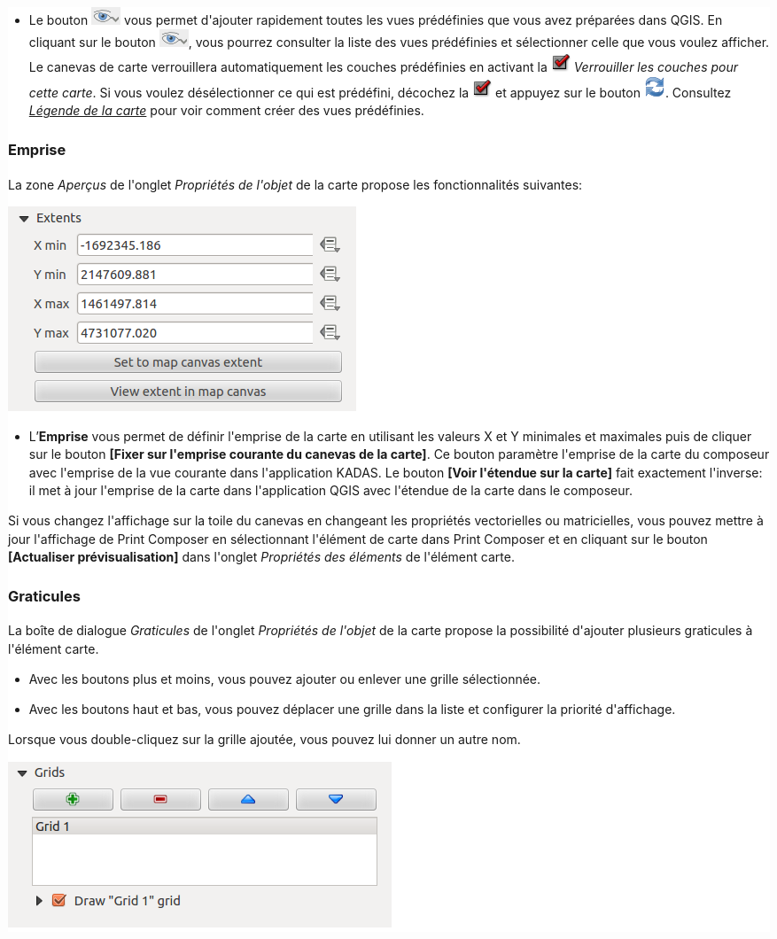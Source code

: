 -   Le bouton <img src="/images/mActionShowPresets.png" /> vous permet d'ajouter rapidement toutes les vues prédéfinies que vous avez préparées dans QGIS. En cliquant sur le bouton <img src="/images/mActionShowPresets.png" />, vous pourrez consulter la liste des vues prédéfinies et sélectionner celle que vous voulez afficher. Le canevas de carte verrouillera automatiquement les couches prédéfinies en activant la <img src="/images/checkbox.png" /> *Verrouiller les couches pour cette carte*. Si vous voulez désélectionner ce qui est prédéfini, décochez la <img src="/images/checkbox.png" /> et appuyez sur le bouton <img src="/images/mActionDraw.png" />. Consultez <a href="../introduction/qgis_gui.html#label-legend">*Légende de la carte*</a> pour voir comment créer des vues prédéfinies.

### Emprise <a name="#extents"></a>

La zone *Aperçus* de l'onglet *Propriétés de l'objet* de la carte propose les fonctionnalités suivantes:

![](/images/print_composer_map2.png)

-   L’**Emprise** vous permet de définir l'emprise de la carte en utilisant les valeurs X et Y minimales et maximales puis de cliquer sur le bouton **\[Fixer sur l'emprise courante du canevas de la carte\]**. Ce bouton paramètre l'emprise de la carte du composeur avec l'emprise de la vue courante dans l'application KADAS. Le bouton **\[Voir l'étendue sur la carte\]** fait exactement l'inverse: il met à jour l'emprise de la carte dans l'application QGIS avec l'étendue de la carte dans le composeur.

Si vous changez l'affichage sur la toile du canevas en changeant les propriétés vectorielles ou matricielles, vous pouvez mettre à jour l'affichage de Print Composer en sélectionnant l'élément de carte dans Print Composer et en cliquant sur le bouton **\[Actualiser prévisualisation\]** dans l'onglet *Propriétés des éléments* de l'élément carte.


### Graticules <a name="#grids"></a>

La boîte de dialogue *Graticules* de l'onglet *Propriétés de l'objet* de la carte propose la possibilité d'ajouter plusieurs graticules à l'élément carte.

-   Avec les boutons plus et moins, vous pouvez ajouter ou enlever une grille sélectionnée.

-   Avec les boutons haut et bas, vous pouvez déplacer une grille dans la liste et configurer la priorité d'affichage.

Lorsque vous double-cliquez sur la grille ajoutée, vous pouvez lui donner un autre nom.

![](/images/map_grids.png)
